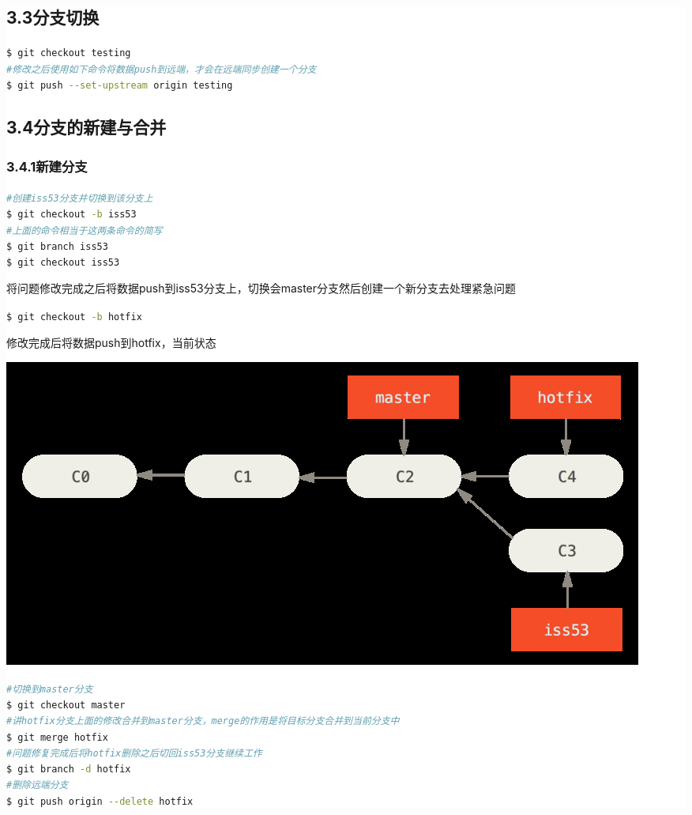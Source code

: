 ## 3.3分支切换

```bash
$ git checkout testing
#修改之后使用如下命令将数据push到远端，才会在远端同步创建一个分支
$ git push --set-upstream origin testing
```

## 3.4分支的新建与合并

### 3.4.1新建分支

```bash
#创建iss53分支并切换到该分支上
$ git checkout -b iss53
#上面的命令相当于这两条命令的简写
$ git branch iss53
$ git checkout iss53
```

将问题修改完成之后将数据push到iss53分支上，切换会master分支然后创建一个新分支去处理紧急问题

```bash
$ git checkout -b hotfix
```

修改完成后将数据push到hotfix，当前状态

![1569953946167](picture\1569953353677.png)

```bash
#切换到master分支
$ git checkout master
#讲hotfix分支上面的修改合并到master分支，merge的作用是将目标分支合并到当前分支中
$ git merge hotfix
#问题修复完成后将hotfix删除之后切回iss53分支继续工作
$ git branch -d hotfix
#删除远端分支
$ git push origin --delete hotfix
```
